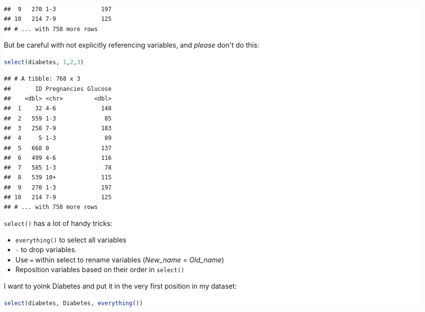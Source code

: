     ##  9   270 1-3             197
    ## 10   214 7-9             125
    ## # ... with 758 more rows

But be careful with not explicitly referencing variables, and *please* don't do this:

``` r
select(diabetes, 1,2,3)
```

    ## # A tibble: 768 x 3
    ##       ID Pregnancies Glucose
    ##    <dbl> <chr>         <dbl>
    ##  1    32 4-6             148
    ##  2   559 1-3              85
    ##  3   258 7-9             183
    ##  4     5 1-3              89
    ##  5   668 0               137
    ##  6   499 4-6             116
    ##  7   585 1-3              78
    ##  8   539 10+             115
    ##  9   270 1-3             197
    ## 10   214 7-9             125
    ## # ... with 758 more rows

`select()` has a lot of handy tricks:

-   `everything()` to select all variables
-   `-` to drop variables.
-   Use `=` within select to rename variables (*New\_name = Old\_name*)
-   Reposition variables based on their order in `select()`

I want to yoink Diabetes and put it in the very first position in my dataset:

``` r
select(diabetes, Diabetes, everything())
```
